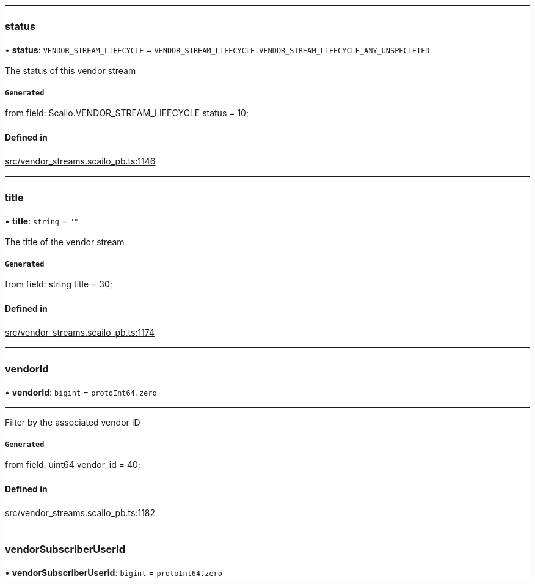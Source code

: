 ___

### status

• **status**: [`VENDOR_STREAM_LIFECYCLE`](../enums/VENDOR_STREAM_LIFECYCLE.md) = `VENDOR_STREAM_LIFECYCLE.VENDOR_STREAM_LIFECYCLE_ANY_UNSPECIFIED`

The status of this vendor stream

**`Generated`**

from field: Scailo.VENDOR_STREAM_LIFECYCLE status = 10;

#### Defined in

[src/vendor_streams.scailo_pb.ts:1146](https://github.com/scailo/ts-sdk/blob/c10a36b57201dfa5903d4b53efa1e62aa6208936/src/vendor_streams.scailo_pb.ts#L1146)

___

### title

• **title**: `string` = `""`

The title of the vendor stream

**`Generated`**

from field: string title = 30;

#### Defined in

[src/vendor_streams.scailo_pb.ts:1174](https://github.com/scailo/ts-sdk/blob/c10a36b57201dfa5903d4b53efa1e62aa6208936/src/vendor_streams.scailo_pb.ts#L1174)

___

### vendorId

• **vendorId**: `bigint` = `protoInt64.zero`

------------------------------------------------
Filter by the associated vendor ID

**`Generated`**

from field: uint64 vendor_id = 40;

#### Defined in

[src/vendor_streams.scailo_pb.ts:1182](https://github.com/scailo/ts-sdk/blob/c10a36b57201dfa5903d4b53efa1e62aa6208936/src/vendor_streams.scailo_pb.ts#L1182)

___

### vendorSubscriberUserId

• **vendorSubscriberUserId**: `bigint` = `protoInt64.zero`
